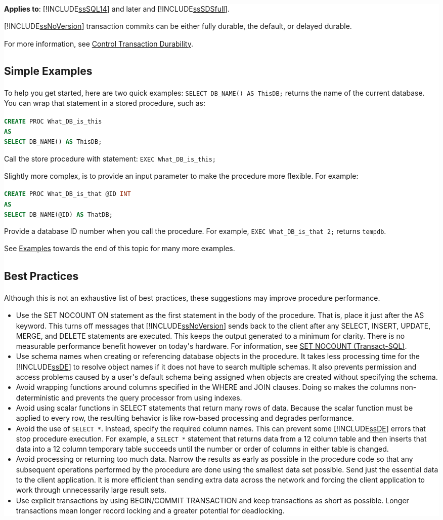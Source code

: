 **Applies to**: [!INCLUDE[ssSQL14](../../includes/sssql14-md.md)] and later and [!INCLUDE[ssSDSfull](../../includes/sssdsfull-md.md)].

[!INCLUDE[ssNoVersion](../../includes/ssnoversion-md.md)] transaction commits can be either fully durable, the default, or delayed durable.

For more information, see [Control Transaction Durability](../../relational-databases/logs/control-transaction-durability.md).

## <a name="Simple"></a> Simple Examples

To help you get started, here are two quick examples:
`SELECT DB_NAME() AS ThisDB;` returns the name of the current database.
You can wrap that statement in a stored procedure, such as:

```sql
CREATE PROC What_DB_is_this
AS
SELECT DB_NAME() AS ThisDB;
```

Call the store procedure with statement: `EXEC What_DB_is_this;`

Slightly more complex, is to provide an input parameter to make the procedure more flexible. For example:

```sql
CREATE PROC What_DB_is_that @ID INT
AS
SELECT DB_NAME(@ID) AS ThatDB;
```

Provide a database ID number when you call the procedure. For example, `EXEC What_DB_is_that 2;` returns `tempdb`.

See [Examples](#Examples) towards the end of this topic for many more examples.

## Best Practices

Although this is not an exhaustive list of best practices, these suggestions may improve procedure performance.

- Use the SET NOCOUNT ON statement as the first statement in the body of the procedure. That is, place it just after the AS keyword. This turns off messages that [!INCLUDE[ssNoVersion](../../includes/ssnoversion-md.md)] sends back to the client after any SELECT, INSERT, UPDATE, MERGE, and DELETE statements are executed. This keeps the output generated to a minimum for clarity. There is no measurable performance benefit however on today's hardware. For information, see [SET NOCOUNT &#40;Transact-SQL&#41;](../../t-sql/statements/set-nocount-transact-sql.md).
- Use schema names when creating or referencing database objects in the procedure. It takes less processing time for the [!INCLUDE[ssDE](../../includes/ssde-md.md)] to resolve object names if it does not have to search multiple schemas. It also prevents permission and access problems caused by a user's default schema being assigned when objects are created without specifying the schema.
- Avoid wrapping functions around columns specified in the WHERE and JOIN clauses. Doing so makes the columns non-deterministic and prevents the query processor from using indexes.
- Avoid using scalar functions in SELECT statements that return many rows of data. Because the scalar function must be applied to every row, the resulting behavior is like row-based processing and degrades performance.
- Avoid the use of `SELECT *`. Instead, specify the required column names. This can prevent some [!INCLUDE[ssDE](../../includes/ssde-md.md)] errors that stop procedure execution. For example, a `SELECT *` statement that returns data from a 12 column table and then inserts that data into a 12 column temporary table succeeds until the number or order of columns in either table is changed.
- Avoid processing or returning too much data. Narrow the results as early as possible in the procedure code so that any subsequent operations performed by the procedure are done using the smallest data set possible. Send just the essential data to the client application. It is more efficient than sending extra data across the network and forcing the client application to work through unnecessarily large result sets.
- Use explicit transactions by using BEGIN/COMMIT TRANSACTION and keep transactions as short as possible. Longer transactions mean longer record locking and a greater potential for deadlocking.